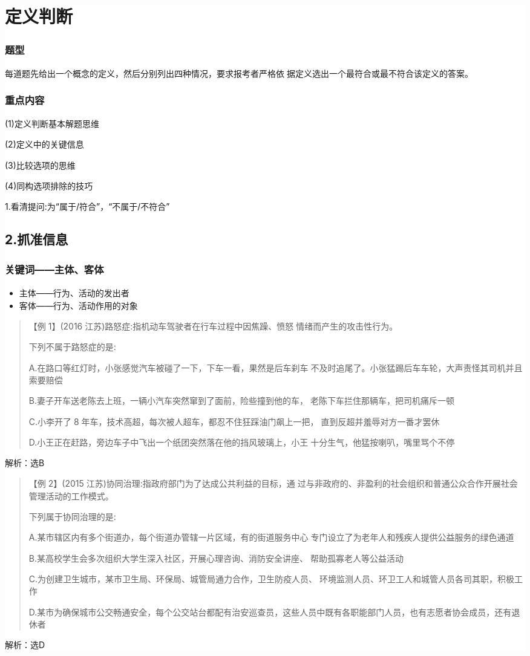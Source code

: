 # 定义判断

### 题型

每道题先给出一个概念的定义，然后分别列出四种情况，要求报考者严格依 据定义选出一个最符合或最不符合该定义的答案。

### 重点内容

(1)定义判断基本解题思维

(2)定义中的关键信息 

(3)比较选项的思维 

(4)同构选项排除的技巧

1.看清提问:为“属于/符合”，“不属于/不符合”

## 2.抓准信息

### 关键词——主体、客体

- 主体——行为、活动的发出者
- 客体——行为、活动作用的对象

> 【例 1】(2016 江苏)路怒症:指机动车驾驶者在行车过程中因焦躁、愤怒 情绪而产生的攻击性行为。
>
> 下列不属于路怒症的是:
>
> A.在路口等红灯时，小张感觉汽车被碰了一下，下车一看，果然是后车刹车 不及时追尾了。小张猛踢后车车轮，大声责怪其司机并且索要赔偿
>
> B.妻子开车送老陈去上班，一辆小汽车突然窜到了面前，险些撞到他的车， 老陈下车拦住那辆车，把司机痛斥一顿
>
> C.小李开了 8 年车，技术高超，每次被人超车，都忍不住狂踩油门飙上一把， 直到反超并羞辱对方一番才罢休
>
> D.小王正在赶路，旁边车子中飞出一个纸团突然落在他的挡风玻璃上，小王 十分生气，他猛按喇叭，嘴里骂个不停

解析：选B

> 【例 2】(2015 江苏)协同治理:指政府部门为了达成公共利益的目标，通 过与非政府的、非盈利的社会组织和普通公众合作开展社会管理活动的工作模式。
>
> 下列属于协同治理的是:
>
> A.某市辖区内有多个街道办，每个街道办管辖一片区域，有的街道服务中心 专门设立了为老年人和残疾人提供公益服务的绿色通道
>
> B.某高校学生会多次组织大学生深入社区，开展心理咨询、消防安全讲座、 帮助孤寡老人等公益活动
>
> C.为创建卫生城市，某市卫生局、环保局、城管局通力合作，卫生防疫人员、 环境监测人员、环卫工人和城管人员各司其职，积极工作
>
> D.某市为确保城市公交畅通安全，每个公交站台都配有治安巡查员，这些人员中既有各职能部门人员，也有志愿者协会成员，还有退休者

解析：选D
